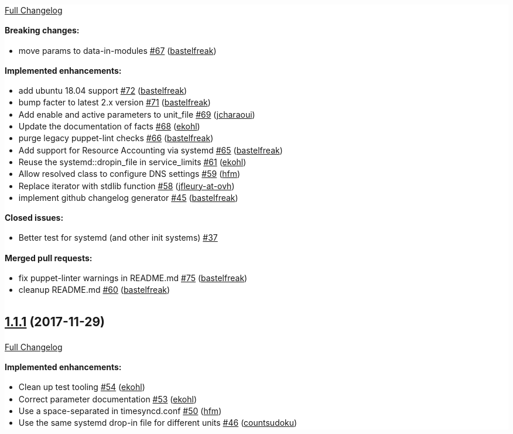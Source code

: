 [Full Changelog](https://github.com/voxpupuli/puppet-systemd/compare/1.1.1...2.0.0)

**Breaking changes:**

- move params to data-in-modules [\#67](https://github.com/voxpupuli/puppet-systemd/pull/67) ([bastelfreak](https://github.com/bastelfreak))

**Implemented enhancements:**

- add ubuntu 18.04 support [\#72](https://github.com/voxpupuli/puppet-systemd/pull/72) ([bastelfreak](https://github.com/bastelfreak))
- bump facter to latest 2.x version [\#71](https://github.com/voxpupuli/puppet-systemd/pull/71) ([bastelfreak](https://github.com/bastelfreak))
- Add enable and active parameters to unit\_file [\#69](https://github.com/voxpupuli/puppet-systemd/pull/69) ([jcharaoui](https://github.com/jcharaoui))
- Update the documentation of facts [\#68](https://github.com/voxpupuli/puppet-systemd/pull/68) ([ekohl](https://github.com/ekohl))
- purge legacy puppet-lint checks [\#66](https://github.com/voxpupuli/puppet-systemd/pull/66) ([bastelfreak](https://github.com/bastelfreak))
- Add support for Resource Accounting via systemd [\#65](https://github.com/voxpupuli/puppet-systemd/pull/65) ([bastelfreak](https://github.com/bastelfreak))
- Reuse the systemd::dropin\_file in service\_limits [\#61](https://github.com/voxpupuli/puppet-systemd/pull/61) ([ekohl](https://github.com/ekohl))
- Allow resolved class to configure DNS settings [\#59](https://github.com/voxpupuli/puppet-systemd/pull/59) ([hfm](https://github.com/hfm))
- Replace iterator with stdlib function [\#58](https://github.com/voxpupuli/puppet-systemd/pull/58) ([jfleury-at-ovh](https://github.com/jfleury-at-ovh))
- implement github changelog generator [\#45](https://github.com/voxpupuli/puppet-systemd/pull/45) ([bastelfreak](https://github.com/bastelfreak))

**Closed issues:**

- Better test for systemd \(and other init systems\) [\#37](https://github.com/voxpupuli/puppet-systemd/issues/37)

**Merged pull requests:**

- fix puppet-linter warnings in README.md [\#75](https://github.com/voxpupuli/puppet-systemd/pull/75) ([bastelfreak](https://github.com/bastelfreak))
- cleanup README.md [\#60](https://github.com/voxpupuli/puppet-systemd/pull/60) ([bastelfreak](https://github.com/bastelfreak))

## [1.1.1](https://github.com/voxpupuli/puppet-systemd/tree/1.1.1) (2017-11-29)

[Full Changelog](https://github.com/voxpupuli/puppet-systemd/compare/1.1.0...1.1.1)

**Implemented enhancements:**

- Clean up test tooling [\#54](https://github.com/voxpupuli/puppet-systemd/pull/54) ([ekohl](https://github.com/ekohl))
- Correct parameter documentation [\#53](https://github.com/voxpupuli/puppet-systemd/pull/53) ([ekohl](https://github.com/ekohl))
- Use a space-separated in timesyncd.conf [\#50](https://github.com/voxpupuli/puppet-systemd/pull/50) ([hfm](https://github.com/hfm))
- Use the same systemd drop-in file for different units [\#46](https://github.com/voxpupuli/puppet-systemd/pull/46) ([countsudoku](https://github.com/countsudoku))

